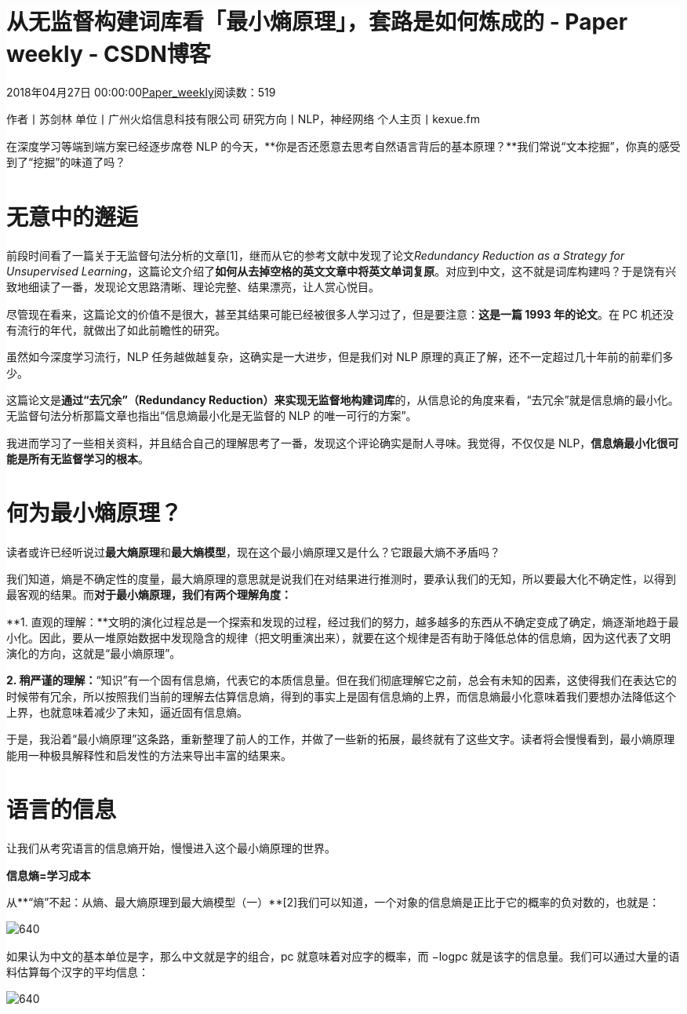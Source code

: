 
# 从无监督构建词库看「最小熵原理」，套路是如何炼成的 - Paper weekly - CSDN博客


2018年04月27日 00:00:00[Paper_weekly](https://me.csdn.net/c9Yv2cf9I06K2A9E)阅读数：519


作者丨苏剑林
单位丨广州火焰信息科技有限公司
研究方向丨NLP，神经网络
个人主页丨kexue.fm

在深度学习等端到端方案已经逐步席卷 NLP 的今天，**你是否还愿意去思考自然语言背后的基本原理？**我们常说“文本挖掘”，你真的感受到了“挖掘”的味道了吗？

# 无意中的邂逅

前段时间看了一篇关于无监督句法分析的文章[1]，继而从它的参考文献中发现了论文*Redundancy Reduction as a Strategy for Unsupervised Learning*，这篇论文介绍了**如何从去掉空格的英文文章中将英文单词复原**。对应到中文，这不就是词库构建吗？于是饶有兴致地细读了一番，发现论文思路清晰、理论完整、结果漂亮，让人赏心悦目。

尽管现在看来，这篇论文的价值不是很大，甚至其结果可能已经被很多人学习过了，但是要注意：**这是一篇 1993 年的论文**。在 PC 机还没有流行的年代，就做出了如此前瞻性的研究。

虽然如今深度学习流行，NLP 任务越做越复杂，这确实是一大进步，但是我们对 NLP 原理的真正了解，还不一定超过几十年前的前辈们多少。

这篇论文是**通过“去冗余”（Redundancy Reduction）来实现无监督地构建词库**的，从信息论的角度来看，“去冗余”就是信息熵的最小化。无监督句法分析那篇文章也指出“信息熵最小化是无监督的 NLP 的唯一可行的方案”。

我进而学习了一些相关资料，并且结合自己的理解思考了一番，发现这个评论确实是耐人寻味。我觉得，不仅仅是 NLP，**信息熵最小化很可能是所有无监督学习的根本**。
# 何为最小熵原理？

读者或许已经听说过**最大熵原理**和**最大熵模型**，现在这个最小熵原理又是什么？它跟最大熵不矛盾吗？

我们知道，熵是不确定性的度量，最大熵原理的意思就是说我们在对结果进行推测时，要承认我们的无知，所以要最大化不确定性，以得到最客观的结果。而**对于最小熵原理，我们有两个理解角度：**

**1. 直观的理解：**文明的演化过程总是一个探索和发现的过程，经过我们的努力，越多越多的东西从不确定变成了确定，熵逐渐地趋于最小化。因此，要从一堆原始数据中发现隐含的规律（把文明重演出来），就要在这个规律是否有助于降低总体的信息熵，因为这代表了文明演化的方向，这就是“最小熵原理”。

**2. 稍严谨的理解：**“知识”有一个固有信息熵，代表它的本质信息量。但在我们彻底理解它之前，总会有未知的因素，这使得我们在表达它的时候带有冗余，所以按照我们当前的理解去估算信息熵，得到的事实上是固有信息熵的上界，而信息熵最小化意味着我们要想办法降低这个上界，也就意味着减少了未知，逼近固有信息熵。

于是，我沿着“最小熵原理”这条路，重新整理了前人的工作，并做了一些新的拓展，最终就有了这些文字。读者将会慢慢看到，最小熵原理能用一种极具解释性和启发性的方法来导出丰富的结果来。

# 语言的信息

让我们从考究语言的信息熵开始，慢慢进入这个最小熵原理的世界。

**信息熵=学习成本**

从**“熵”不起：从熵、最大熵原理到最大熵模型（一）**[2]我们可以知道，一个对象的信息熵是正比于它的概率的负对数的，也就是：

![640](https://ss.csdn.net/p?https://mmbiz.qpic.cn/mmbiz_png/VBcD02jFhgm5Wb1iaUHxx8mBh1Km3dWjfynaq0ywaX4rczxlFRnWjYEGicWK5KZWMmuA6PE1ZYUxNsCcibYesIkzA/640)

如果认为中文的基本单位是字，那么中文就是字的组合，pc 就意味着对应字的概率，而 −logpc 就是该字的信息量。我们可以通过大量的语料估算每个汉字的平均信息：

![640](https://ss.csdn.net/p?https://mmbiz.qpic.cn/mmbiz_png/VBcD02jFhgm5Wb1iaUHxx8mBh1Km3dWjfuNzYqujk5EhBnX1eqib1VL2RlbSoLcGB27kyn1fsgQsUfVgmL9OBE0w/640)

